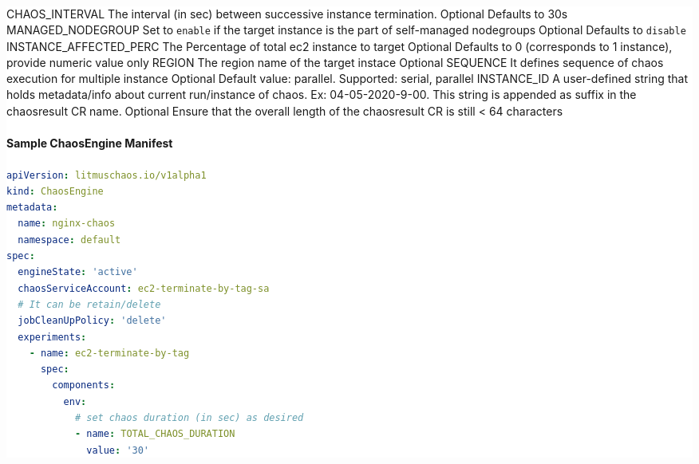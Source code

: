   </tr>
  <tr> 
    <td> CHAOS_INTERVAL </td>
    <td> The interval (in sec) between successive instance termination.</td>
    <td> Optional </td>
    <td> Defaults to 30s </td>
  </tr>    
  <tr> 
    <td> MANAGED_NODEGROUP </td>
    <td> Set to <code>enable</code> if the target instance is the part of self-managed nodegroups </td>
    <td> Optional </td>
    <td> Defaults to <code>disable</code> </td>
  </tr>  
  <tr>
    <td> INSTANCE_AFFECTED_PERC </td>
    <td> The Percentage of total ec2 instance to target  </td>
    <td> Optional </td>
    <td> Defaults to 0 (corresponds to 1 instance), provide numeric value only </td>
  </tr>   
  <tr>
    <td> REGION </td>
    <td> The region name of the target instace</td>
    <td> Optional </td>
    <td> </td>
  </tr> 
  <tr>
    <td> SEQUENCE </td>
    <td> It defines sequence of chaos execution for multiple instance</td>
    <td> Optional </td>
    <td> Default value: parallel. Supported: serial, parallel </td>
  </tr>    
  <tr>
    <td> INSTANCE_ID </td>
    <td> A user-defined string that holds metadata/info about current run/instance of chaos. Ex: 04-05-2020-9-00. This string is appended as suffix in the chaosresult CR name.</td>
    <td> Optional </td>
    <td> Ensure that the overall length of the chaosresult CR is still < 64 characters </td>
  </tr>

</table>

#### Sample ChaosEngine Manifest

[embedmd]:# (https://raw.githubusercontent.com/litmuschaos/chaos-charts/v1.13.x/charts/kube-aws/ec2-terminate-by-tag/engine.yaml yaml)
```yaml
apiVersion: litmuschaos.io/v1alpha1
kind: ChaosEngine
metadata:
  name: nginx-chaos
  namespace: default
spec:
  engineState: 'active'
  chaosServiceAccount: ec2-terminate-by-tag-sa
  # It can be retain/delete
  jobCleanUpPolicy: 'delete'
  experiments:
    - name: ec2-terminate-by-tag
      spec:
        components:
          env: 
            # set chaos duration (in sec) as desired
            - name: TOTAL_CHAOS_DURATION
              value: '30'

```